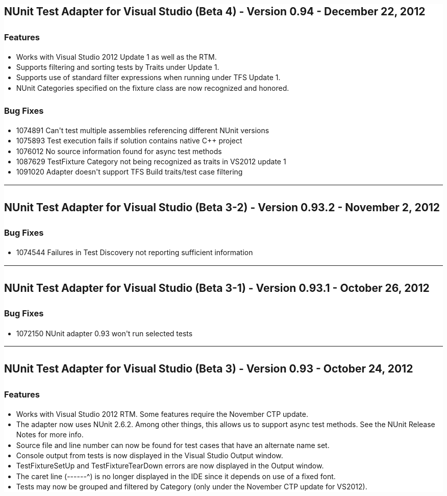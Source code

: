 
## NUnit Test Adapter for Visual Studio (Beta 4) - Version 0.94 - December 22, 2012

### Features

* Works with Visual Studio 2012 Update 1 as well as the RTM.
* Supports filtering and sorting tests by Traits under Update 1.
* Supports use of standard filter expressions when running under TFS Update 1.
* NUnit Categories specified on the fixture class are now recognized and honored.

### Bug Fixes

* 1074891 Can't test multiple assemblies referencing different NUnit versions
* 1075893 Test execution fails if solution contains native C++ project
* 1076012 No source information found for async test methods
* 1087629 TestFixture Category not being recognized as traits in VS2012 update 1
* 1091020 Adapter doesn't support TFS Build traits/test case filtering

---

## NUnit Test Adapter for Visual Studio (Beta 3-2) - Version 0.93.2 - November 2, 2012

### Bug Fixes

* 1074544 Failures in Test Discovery not reporting sufficient information

---

## NUnit Test Adapter for Visual Studio (Beta 3-1) - Version 0.93.1 - October 26, 2012

### Bug Fixes

* 1072150 NUnit adapter 0.93 won't run selected tests

---

## NUnit Test Adapter for Visual Studio (Beta 3) - Version 0.93 - October 24, 2012

### Features

* Works with Visual Studio 2012 RTM. Some features require the November CTP update.
* The adapter now uses NUnit 2.6.2. Among other things, this allows us to support async test methods. See the NUnit Release Notes for more info.
* Source file and line number can now be found for test cases that have an alternate name set.
* Console output from tests is now displayed in the Visual Studio Output window.
* TestFixtureSetUp and TestFixtureTearDown errors are now displayed in the Output window.
* The caret line (------^) is no longer displayed in the IDE since it depends on use of a fixed font.
* Tests may now be grouped and filtered by Category (only under the November CTP update for VS2012).
